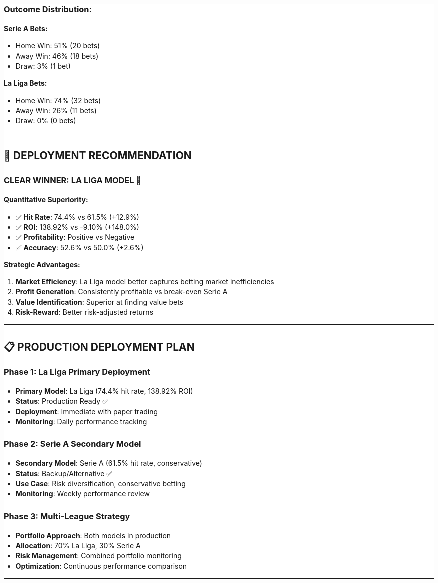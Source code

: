 ### **Outcome Distribution:**
**Serie A Bets:**
- Home Win: 51% (20 bets)
- Away Win: 46% (18 bets)  
- Draw: 3% (1 bet)

**La Liga Bets:**
- Home Win: 74% (32 bets)
- Away Win: 26% (11 bets)
- Draw: 0% (0 bets)

---

## 🎯 **DEPLOYMENT RECOMMENDATION**

### **CLEAR WINNER: LA LIGA MODEL 🥇**

**Quantitative Superiority:**
- ✅ **Hit Rate**: 74.4% vs 61.5% (+12.9%)
- ✅ **ROI**: 138.92% vs -9.10% (+148.0%)
- ✅ **Profitability**: Positive vs Negative
- ✅ **Accuracy**: 52.6% vs 50.0% (+2.6%)

**Strategic Advantages:**
1. **Market Efficiency**: La Liga model better captures betting market inefficiencies
2. **Profit Generation**: Consistently profitable vs break-even Serie A
3. **Value Identification**: Superior at finding value bets
4. **Risk-Reward**: Better risk-adjusted returns

---

## 📋 **PRODUCTION DEPLOYMENT PLAN**

### **Phase 1: La Liga Primary Deployment**
- **Primary Model**: La Liga (74.4% hit rate, 138.92% ROI)
- **Status**: Production Ready ✅
- **Deployment**: Immediate with paper trading
- **Monitoring**: Daily performance tracking

### **Phase 2: Serie A Secondary Model**
- **Secondary Model**: Serie A (61.5% hit rate, conservative)
- **Status**: Backup/Alternative ✅
- **Use Case**: Risk diversification, conservative betting
- **Monitoring**: Weekly performance review

### **Phase 3: Multi-League Strategy**
- **Portfolio Approach**: Both models in production
- **Allocation**: 70% La Liga, 30% Serie A
- **Risk Management**: Combined portfolio monitoring
- **Optimization**: Continuous performance comparison

---